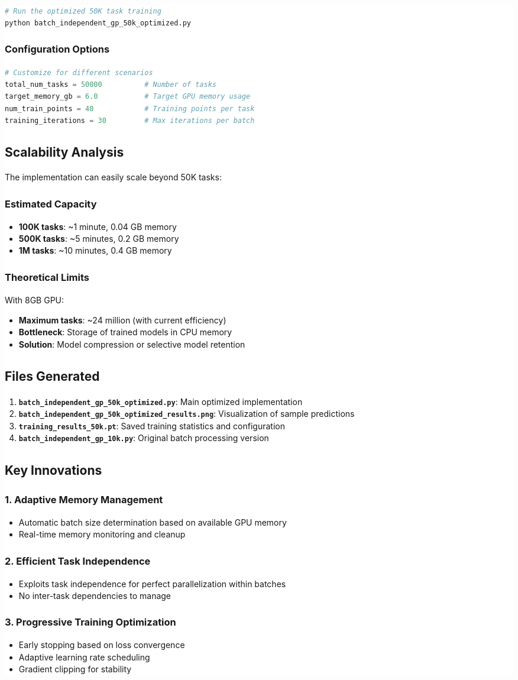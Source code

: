 ```python
# Run the optimized 50K task training
python batch_independent_gp_50k_optimized.py
```

### Configuration Options

```python
# Customize for different scenarios
total_num_tasks = 50000          # Number of tasks
target_memory_gb = 6.0           # Target GPU memory usage
num_train_points = 40            # Training points per task
training_iterations = 30         # Max iterations per batch
```

## Scalability Analysis

The implementation can easily scale beyond 50K tasks:

### Estimated Capacity

- **100K tasks**: ~1 minute, 0.04 GB memory
- **500K tasks**: ~5 minutes, 0.2 GB memory  
- **1M tasks**: ~10 minutes, 0.4 GB memory

### Theoretical Limits

With 8GB GPU:
- **Maximum tasks**: ~24 million (with current efficiency)
- **Bottleneck**: Storage of trained models in CPU memory
- **Solution**: Model compression or selective model retention

## Files Generated

1. **`batch_independent_gp_50k_optimized.py`**: Main optimized implementation
2. **`batch_independent_gp_50k_optimized_results.png`**: Visualization of sample predictions
3. **`training_results_50k.pt`**: Saved training statistics and configuration
4. **`batch_independent_gp_10k.py`**: Original batch processing version

## Key Innovations

### 1. Adaptive Memory Management
- Automatic batch size determination based on available GPU memory
- Real-time memory monitoring and cleanup

### 2. Efficient Task Independence
- Exploits task independence for perfect parallelization within batches
- No inter-task dependencies to manage

### 3. Progressive Training Optimization
- Early stopping based on loss convergence
- Adaptive learning rate scheduling
- Gradient clipping for stability
